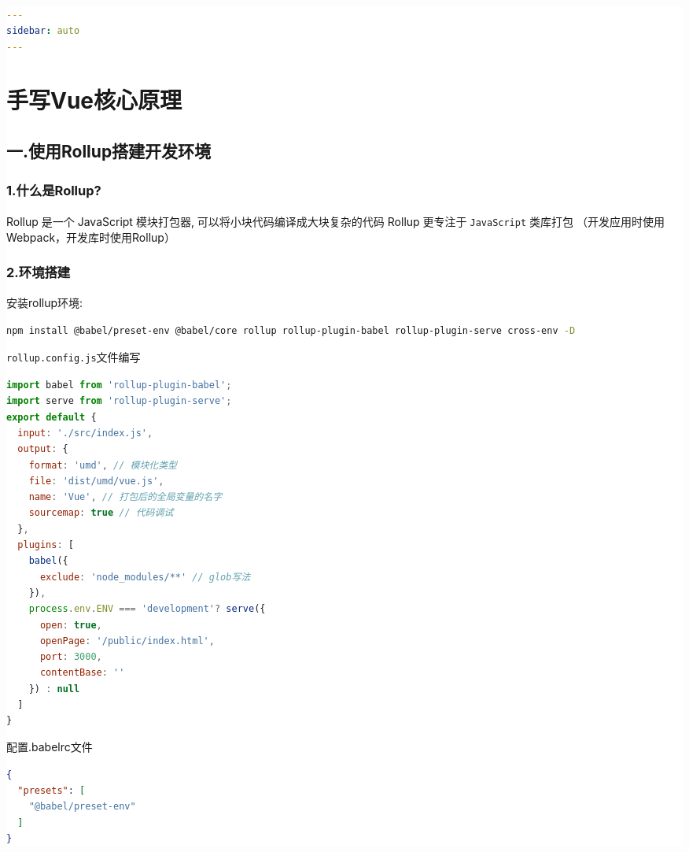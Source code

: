 ```yaml
---
sidebar: auto
---
```


# 手写Vue核心原理

## 一.使用Rollup搭建开发环境

### 1.什么是Rollup?
Rollup 是一个 JavaScript 模块打包器, 可以将小块代码编译成大块复杂的代码 Rollup 更专注于 `JavaScript` 类库打包 （开发应用时使用Webpack，开发库时使用Rollup）

### 2.环境搭建

安装rollup环境:
```sh
npm install @babel/preset-env @babel/core rollup rollup-plugin-babel rollup-plugin-serve cross-env -D
```

`rollup.config.js`文件编写

```js
import babel from 'rollup-plugin-babel';
import serve from 'rollup-plugin-serve';
export default {
  input: './src/index.js',
  output: {
    format: 'umd', // 模块化类型
    file: 'dist/umd/vue.js', 
    name: 'Vue', // 打包后的全局变量的名字
    sourcemap: true // 代码调试
  },
  plugins: [
    babel({
      exclude: 'node_modules/**' // glob写法
    }),
    process.env.ENV === 'development'? serve({
      open: true,
      openPage: '/public/index.html',
      port: 3000,
      contentBase: ''
    }) : null
  ]
}
```

配置.babelrc文件

```json
{
  "presets": [
    "@babel/preset-env"
  ]
}
```
